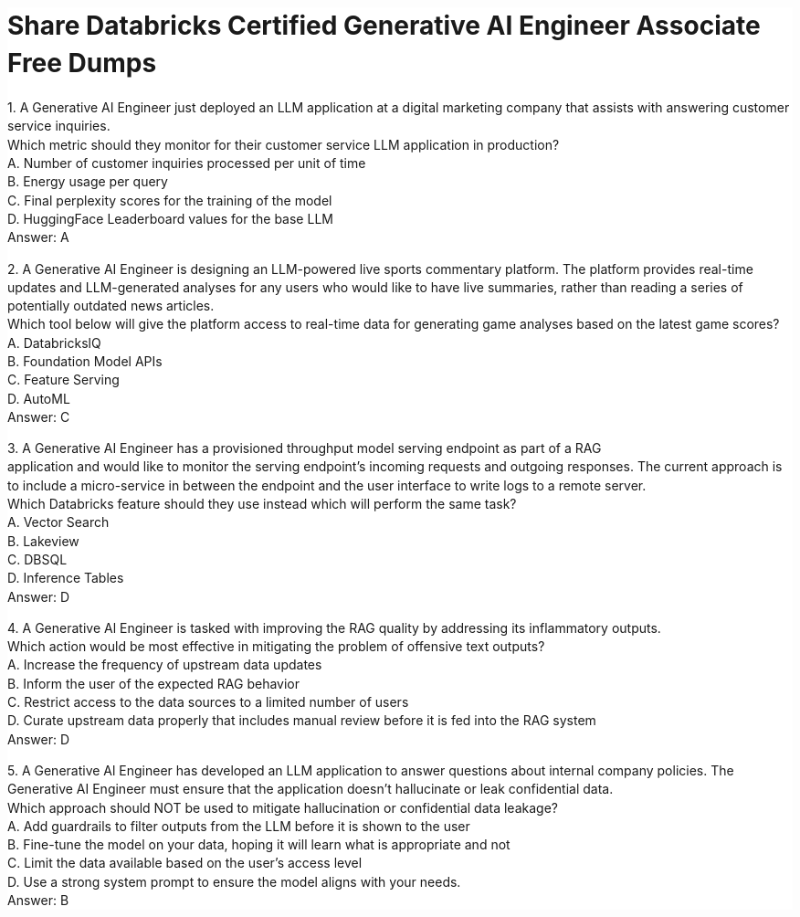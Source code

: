 <h1>Share Databricks Certified Generative AI Engineer Associate Free Dumps</h1>

<p>1. A Generative AI Engineer just deployed an LLM application at a digital marketing company that assists with answering customer service inquiries.<br />
Which metric should they monitor for their customer service LLM application in production?<br />
A. Number of customer inquiries processed per unit of time<br />
B. Energy usage per query<br />
C. Final perplexity scores for the training of the model<br />
D. HuggingFace Leaderboard values for the base LLM<br />
Answer: A</p>

<p>2. A Generative AI Engineer is designing an LLM-powered live sports commentary platform. The platform provides real-time updates and LLM-generated analyses for any users who would like to have live summaries, rather than reading a series of potentially outdated news articles.<br />
Which tool below will give the platform access to real-time data for generating game analyses based on the latest game scores?<br />
A. DatabrickslQ<br />
B. Foundation Model APIs<br />
C. Feature Serving<br />
D. AutoML<br />
Answer: C</p>

<p>3. A Generative AI Engineer has a provisioned throughput model serving endpoint as part of a RAG<br />
application and would like to monitor the serving endpoint&rsquo;s incoming requests and outgoing responses. The current approach is to include a micro-service in between the endpoint and the user interface to write logs to a remote server.<br />
Which Databricks feature should they use instead which will perform the same task?<br />
A. Vector Search<br />
B. Lakeview<br />
C. DBSQL<br />
D. Inference Tables<br />
Answer: D</p>

<p>4. A Generative Al Engineer is tasked with improving the RAG quality by addressing its inflammatory outputs.<br />
Which action would be most effective in mitigating the problem of offensive text outputs?<br />
A. Increase the frequency of upstream data updates<br />
B. Inform the user of the expected RAG behavior<br />
C. Restrict access to the data sources to a limited number of users<br />
D. Curate upstream data properly that includes manual review before it is fed into the RAG system<br />
Answer: D</p>

<p>5. A Generative Al Engineer has developed an LLM application to answer questions about internal company policies. The Generative AI Engineer must ensure that the application doesn&rsquo;t hallucinate or leak confidential data.<br />
Which approach should NOT be used to mitigate hallucination or confidential data leakage?<br />
A. Add guardrails to filter outputs from the LLM before it is shown to the user<br />
B. Fine-tune the model on your data, hoping it will learn what is appropriate and not<br />
C. Limit the data available based on the user&rsquo;s access level<br />
D. Use a strong system prompt to ensure the model aligns with your needs.<br />
Answer: B</p>

